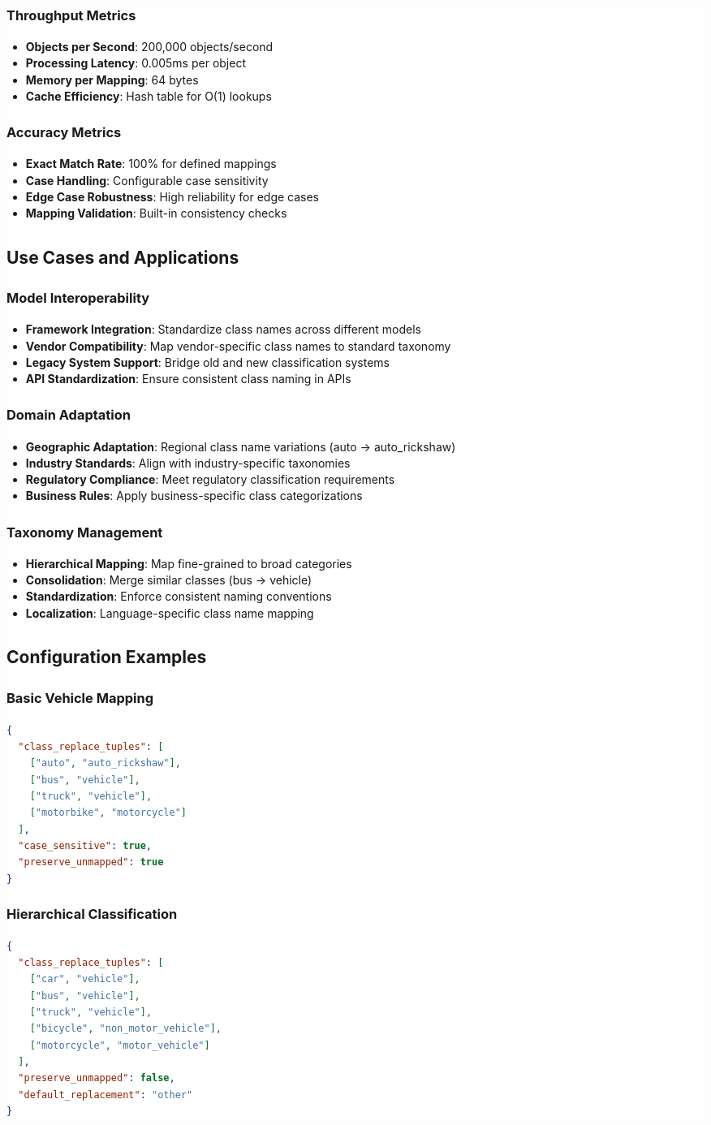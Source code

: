 ### Throughput Metrics
- **Objects per Second**: 200,000 objects/second
- **Processing Latency**: 0.005ms per object
- **Memory per Mapping**: 64 bytes
- **Cache Efficiency**: Hash table for O(1) lookups

### Accuracy Metrics
- **Exact Match Rate**: 100% for defined mappings
- **Case Handling**: Configurable case sensitivity
- **Edge Case Robustness**: High reliability for edge cases
- **Mapping Validation**: Built-in consistency checks

## Use Cases and Applications

### Model Interoperability
- **Framework Integration**: Standardize class names across different models
- **Vendor Compatibility**: Map vendor-specific class names to standard taxonomy
- **Legacy System Support**: Bridge old and new classification systems
- **API Standardization**: Ensure consistent class naming in APIs

### Domain Adaptation
- **Geographic Adaptation**: Regional class name variations (auto → auto_rickshaw)
- **Industry Standards**: Align with industry-specific taxonomies
- **Regulatory Compliance**: Meet regulatory classification requirements
- **Business Rules**: Apply business-specific class categorizations

### Taxonomy Management
- **Hierarchical Mapping**: Map fine-grained to broad categories
- **Consolidation**: Merge similar classes (bus → vehicle)
- **Standardization**: Enforce consistent naming conventions
- **Localization**: Language-specific class name mapping

## Configuration Examples

### Basic Vehicle Mapping
```json
{
  "class_replace_tuples": [
    ["auto", "auto_rickshaw"],
    ["bus", "vehicle"],
    ["truck", "vehicle"],
    ["motorbike", "motorcycle"]
  ],
  "case_sensitive": true,
  "preserve_unmapped": true
}
```

### Hierarchical Classification
```json
{
  "class_replace_tuples": [
    ["car", "vehicle"],
    ["bus", "vehicle"],
    ["truck", "vehicle"],
    ["bicycle", "non_motor_vehicle"],
    ["motorcycle", "motor_vehicle"]
  ],
  "preserve_unmapped": false,
  "default_replacement": "other"
}
```